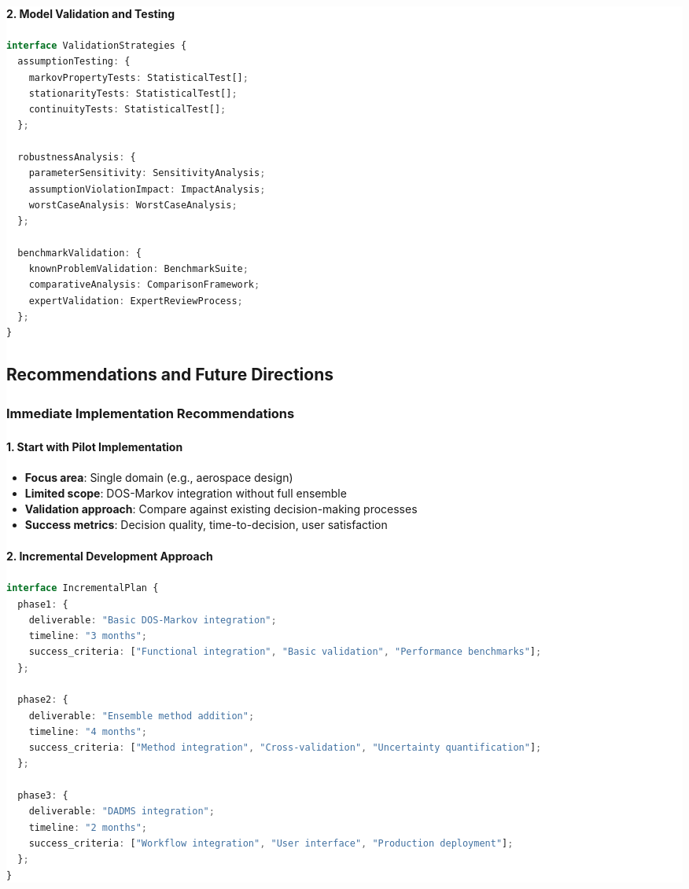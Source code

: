#### 2. Model Validation and Testing
```typescript
interface ValidationStrategies {
  assumptionTesting: {
    markovPropertyTests: StatisticalTest[];
    stationarityTests: StatisticalTest[];
    continuityTests: StatisticalTest[];
  };
  
  robustnessAnalysis: {
    parameterSensitivity: SensitivityAnalysis;
    assumptionViolationImpact: ImpactAnalysis;
    worstCaseAnalysis: WorstCaseAnalysis;
  };
  
  benchmarkValidation: {
    knownProblemValidation: BenchmarkSuite;
    comparativeAnalysis: ComparisonFramework;
    expertValidation: ExpertReviewProcess;
  };
}
```

## Recommendations and Future Directions

### Immediate Implementation Recommendations

#### 1. Start with Pilot Implementation
- **Focus area**: Single domain (e.g., aerospace design)
- **Limited scope**: DOS-Markov integration without full ensemble
- **Validation approach**: Compare against existing decision-making processes
- **Success metrics**: Decision quality, time-to-decision, user satisfaction

#### 2. Incremental Development Approach
```typescript
interface IncrementalPlan {
  phase1: {
    deliverable: "Basic DOS-Markov integration";
    timeline: "3 months";
    success_criteria: ["Functional integration", "Basic validation", "Performance benchmarks"];
  };
  
  phase2: {
    deliverable: "Ensemble method addition";
    timeline: "4 months";
    success_criteria: ["Method integration", "Cross-validation", "Uncertainty quantification"];
  };
  
  phase3: {
    deliverable: "DADMS integration";
    timeline: "2 months";
    success_criteria: ["Workflow integration", "User interface", "Production deployment"];
  };
}
```

